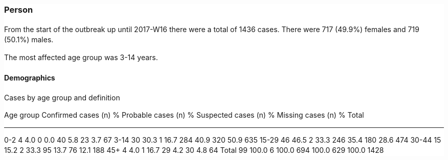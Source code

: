 



























  





























### Person




From the start of the outbreak up until 2017-W16 there were a 
total of 1436 cases. There were
717 (49.9%) females and
719 (50.1%) males. 

The most affected age group was 3-14 years. 



#### Demographics 

Cases by age group and definition 


Age group    Confirmed cases (n)       %   Probable cases (n)       %   Suspected cases (n)       %   Missing cases (n)       %   Total
----------  --------------------  ------  -------------------  ------  --------------------  ------  ------------------  ------  ------
0-2                            4     4.0                    0     0.0                    40     5.8                  23     3.7      67
3-14                          30    30.3                    1    16.7                   284    40.9                 320    50.9     635
15-29                         46    46.5                    2    33.3                   246    35.4                 180    28.6     474
30-44                         15    15.2                    2    33.3                    95    13.7                  76    12.1     188
45+                            4     4.0                    1    16.7                    29     4.2                  30     4.8      64
Total                         99   100.0                    6   100.0                   694   100.0                 629   100.0    1428

